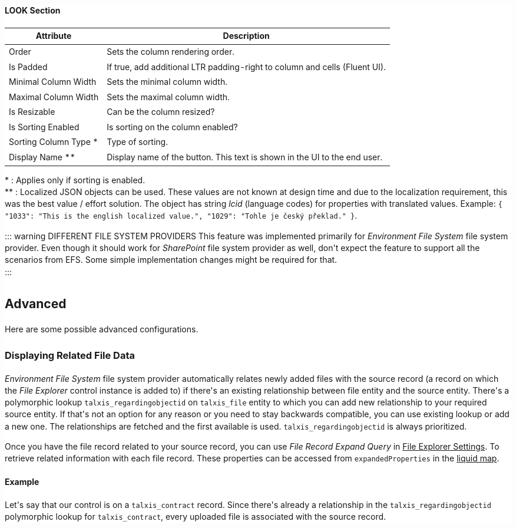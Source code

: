 #### LOOK Section
| Attribute              | Description                                                                |
|------------------------|----------------------------------------------------------------------------|
| Order                  | Sets the column rendering order.                                           |
| Is Padded              | If true, add additional LTR padding-right to column and cells (Fluent UI). |
| Minimal Column Width   | Sets the minimal column width.                                             |
| Maximal Column Width   | Sets the maximal column width.                                             |
| Is Resizable           | Can be the column resized?                                                 |
| Is Sorting Enabled     | Is sorting on the column enabled?                                          |
| Sorting Column Type \* | Type of sorting.                                                           |
| Display Name \*\*      | Display name of the button. This text is shown in the UI to the end user.  |

\* : Applies only if sorting is enabled.  
\*\* : Localized JSON objects can be used. These values are not known at design time and due to the localization requirement, this was the best value / effort solution. The object has string _lcid_ (language codes) for properties with translated values. Example: `{ "1033": "This is the english localized value.", "1029": "Tohle je český překlad." }`.

::: warning DIFFERENT FILE SYSTEM PROVIDERS
This feature was implemented primarily for _Environment File System_ file system provider. Even though it should work for _SharePoint_ file system provider as well, don't expect the feature to support all the scenarios from EFS. Some simple implementation changes might be required for that.   
:::

## Advanced
Here are some possible advanced configurations.

### Displaying Related File Data
_Environment File System_ file system provider automatically relates newly added files with the source record (a record on which the _File Explorer_ control instance is added to) if there's an existing relationship between file entity and the source entity. There's a polymorphic lookup `talxis_regardingobjectid` on `talxis_file` entity to which you can add new relationship to your required source entity. If that's not an option for any reason or you need to stay backwards compatible, you can use existing lookup or add a new one. The relationships are fetched and the first available is used. `talxis_regardingobjectid` is always prioritized.

Once you have the file record related to your source record, you can use _File Record Expand Query_ in [File Explorer Settings](/en/developer-guide/applications/controls/FileExplorer/collaborationworkspaces/#file-explorer-settings). To retrieve related information with each file record. These properties can be accessed from `expandedProperties` in the [liquid map](#behavior-section).

#### Example
Let's say that our control is on a `talxis_contract` record. Since there's already a relationship in the `talxis_regardingobjectid` polymorphic lookup for `talxis_contract`, every uploaded file is associated with the source record.
